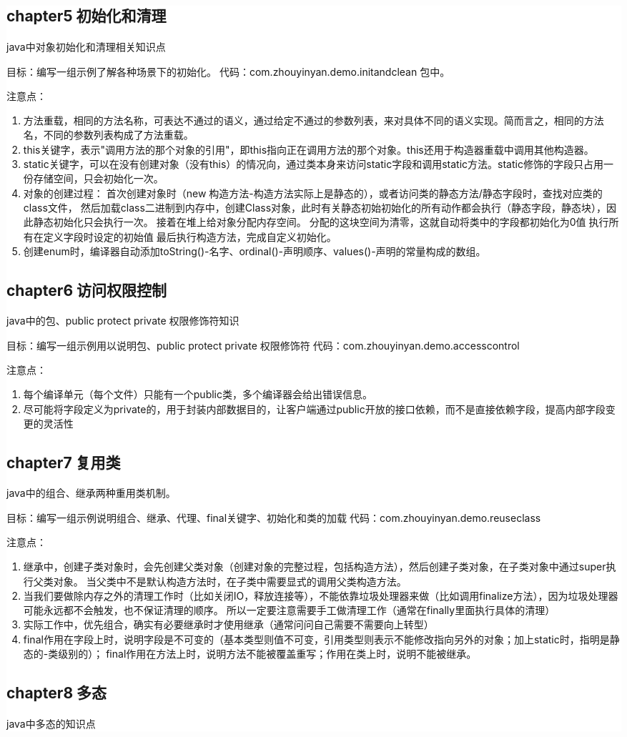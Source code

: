 
## chapter5 初始化和清理

java中对象初始化和清理相关知识点

目标：编写一组示例了解各种场景下的初始化。
代码：com.zhouyinyan.demo.initandclean 包中。

注意点：
1. 方法重载，相同的方法名称，可表达不通过的语义，通过给定不通过的参数列表，来对具体不同的语义实现。简而言之，相同的方法名，不同的参数列表构成了方法重载。
2. this关键字，表示"调用方法的那个对象的引用"，即this指向正在调用方法的那个对象。this还用于构造器重载中调用其他构造器。
3. static关键字，可以在没有创建对象（没有this）的情况向，通过类本身来访问static字段和调用static方法。static修饰的字段只占用一份存储空间，只会初始化一次。
4. 对象的创建过程：
首次创建对象时（new 构造方法-构造方法实际上是静态的），或者访问类的静态方法/静态字段时，查找对应类的class文件，
然后加载class二进制到内存中，创建Class对象，此时有关静态初始初始化的所有动作都会执行（静态字段，静态块），因此静态初始化只会执行一次。
接着在堆上给对象分配内存空间。
分配的这块空间为清零，这就自动将类中的字段都初始化为0值
执行所有在定义字段时设定的初始值
最后执行构造方法，完成自定义初始化。
5. 创建enum时，编译器自动添加toString()-名字、ordinal()-声明顺序、values()-声明的常量构成的数组。


## chapter6 访问权限控制

java中的包、public protect private 权限修饰符知识

目标：编写一组示例用以说明包、public protect private 权限修饰符
代码：com.zhouyinyan.demo.accesscontrol

注意点：
1. 每个编译单元（每个文件）只能有一个public类，多个编译器会给出错误信息。
2. 尽可能将字段定义为private的，用于封装内部数据目的，让客户端通过public开放的接口依赖，而不是直接依赖字段，提高内部字段变更的灵活性


## chapter7 复用类

java中的组合、继承两种重用类机制。

目标：编写一组示例说明组合、继承、代理、final关键字、初始化和类的加载
代码：com.zhouyinyan.demo.reuseclass 

注意点：
1. 继承中，创建子类对象时，会先创建父类对象（创建对象的完整过程，包括构造方法），然后创建子类对象，在子类对象中通过super执行父类对象。
当父类中不是默认构造方法时，在子类中需要显式的调用父类构造方法。
2. 当我们要做除内存之外的清理工作时（比如关闭IO，释放连接等），不能依靠垃圾处理器来做（比如调用finalize方法），因为垃圾处理器可能永远都不会触发，也不保证清理的顺序。
所以一定要注意需要手工做清理工作（通常在finally里面执行具体的清理）
3. 实际工作中，优先组合，确实有必要继承时才使用继承（通常问问自己需要不需要向上转型）
4. final作用在字段上时，说明字段是不可变的（基本类型则值不可变，引用类型则表示不能修改指向另外的对象；加上static时，指明是静态的-类级别的）；
final作用在方法上时，说明方法不能被覆盖重写；作用在类上时，说明不能被继承。



## chapter8 多态

java中多态的知识点
